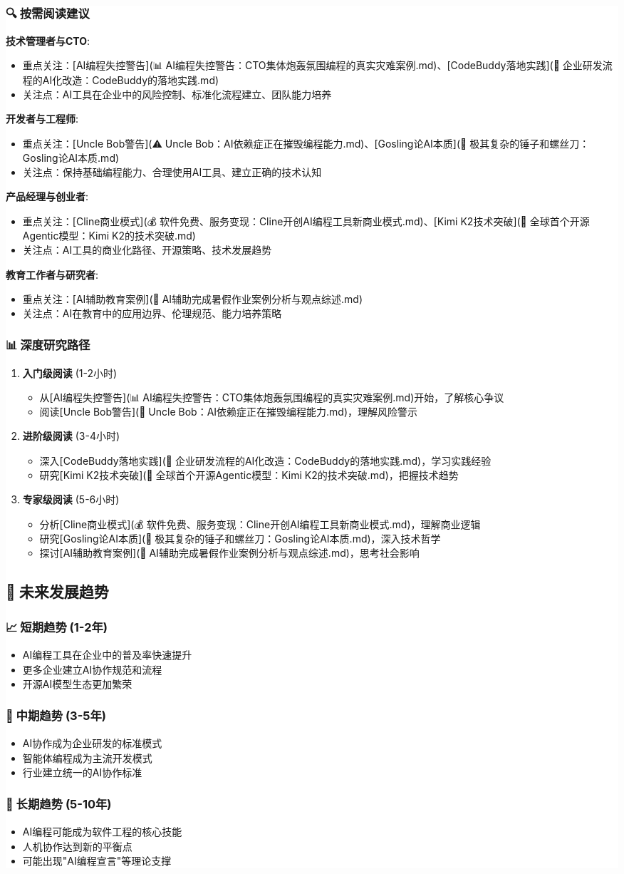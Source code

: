 ### 🔍 按需阅读建议

**技术管理者与CTO**:
- 重点关注：[AI编程失控警告](📊 AI编程失控警告：CTO集体炮轰氛围编程的真实灾难案例.md)、[CodeBuddy落地实践](🏢 企业研发流程的AI化改造：CodeBuddy的落地实践.md)
- 关注点：AI工具在企业中的风险控制、标准化流程建立、团队能力培养

**开发者与工程师**:
- 重点关注：[Uncle Bob警告](⚠️ Uncle Bob：AI依赖症正在摧毁编程能力.md)、[Gosling论AI本质](🔧 极其复杂的锤子和螺丝刀：Gosling论AI本质.md)
- 关注点：保持基础编程能力、合理使用AI工具、建立正确的技术认知

**产品经理与创业者**:
- 重点关注：[Cline商业模式](💰 软件免费、服务变现：Cline开创AI编程工具新商业模式.md)、[Kimi K2技术突破](🔬 全球首个开源Agentic模型：Kimi K2的技术突破.md)
- 关注点：AI工具的商业化路径、开源策略、技术发展趋势

**教育工作者与研究者**:
- 重点关注：[AI辅助教育案例](🤖 AI辅助完成暑假作业案例分析与观点综述.md)
- 关注点：AI在教育中的应用边界、伦理规范、能力培养策略

### 📊 深度研究路径

1. **入门级阅读** (1-2小时)
   - 从[AI编程失控警告](📊 AI编程失控警告：CTO集体炮轰氛围编程的真实灾难案例.md)开始，了解核心争议
   - 阅读[Uncle Bob警告](🚨 Uncle Bob：AI依赖症正在摧毁编程能力.md)，理解风险警示

2. **进阶级阅读** (3-4小时)
   - 深入[CodeBuddy落地实践](🏢 企业研发流程的AI化改造：CodeBuddy的落地实践.md)，学习实践经验
   - 研究[Kimi K2技术突破](🔬 全球首个开源Agentic模型：Kimi K2的技术突破.md)，把握技术趋势

3. **专家级阅读** (5-6小时)
   - 分析[Cline商业模式](💰 软件免费、服务变现：Cline开创AI编程工具新商业模式.md)，理解商业逻辑
   - 研究[Gosling论AI本质](🔧 极其复杂的锤子和螺丝刀：Gosling论AI本质.md)，深入技术哲学
   - 探讨[AI辅助教育案例](🤖 AI辅助完成暑假作业案例分析与观点综述.md)，思考社会影响

## 🔮 未来发展趋势

### 📈 短期趋势 (1-2年)
- AI编程工具在企业中的普及率快速提升
- 更多企业建立AI协作规范和流程
- 开源AI模型生态更加繁荣

### 🚀 中期趋势 (3-5年)
- AI协作成为企业研发的标准模式
- 智能体编程成为主流开发模式
- 行业建立统一的AI协作标准

### 🌟 长期趋势 (5-10年)
- AI编程可能成为软件工程的核心技能
- 人机协作达到新的平衡点
- 可能出现"AI编程宣言"等理论支撑
